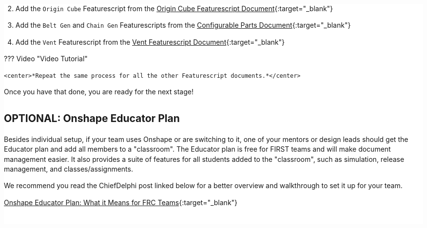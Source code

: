 2. Add the `Origin Cube` Featurescript from the [Origin Cube Featurescript Document](https://cad.onshape.com/documents/321c197a842fc5f1a29e6621/w/fc3cdd5ca7edcd93e02f13cc/e/2b321cb91b74224b9c14b433 "Origin Cube Featurescript Onshape Document"){:target="_blank"}

3. Add the `Belt Gen` and `Chain Gen` Featurescripts from the [Configurable Parts Document](https://cad.onshape.com/documents/b273b67c06b86b78b01b6f3a/w/f8670c98f827edfb8e96e7e9/e/9076725852f28d52fd6e796f "Configurable Parts Onshape Document"){:target="_blank"}

4. Add the `Vent` Featurescript from the [Vent Featurescript Document](https://cad.onshape.com/documents/702f94d6e4ffb0c64f611f87/w/f6ac7d31494b1215bb9c8a61/e/4bf4eb130870ebdf0008c5a4 "Vent Featurescript Onshape Document"){:target="_blank"}

??? Video "Video Tutorial"
    <video width="1920" controls="true" allowfullscreen="true">
      <source src="../../../../img/learning-course/stage0/setup/addingJulia'sFeaturescripts.webm" type="video/webm">
      Your browser does not support the video tag.
    </video>

    <center>*Repeat the same process for all the other Featurescript documents.*</center>

Once you have that done, you are ready for the next stage!

## OPTIONAL: Onshape Educator Plan 
Besides individual setup, if your team uses Onshape or are switching to it, one of your mentors or design leads should get the Educator plan and add all members to a "classroom". The Educator plan is free for FIRST teams and will make document management easier. It also provides a suite of features for all students added to the "classroom", such as simulation, release management, and classes/assignments. 

We recommend you read the ChiefDelphi post linked below for a better overview and walkthrough to set it up for your team.

[Onshape Educator Plan: What it Means for FRC Teams](https://www.chiefdelphi.com/t/onshape-educator-plan-what-it-means-for-frc-teams/446394 "Onshape Educator Plan Chief Delphi Thread"){:target="_blank"}

<br>



<script>
// Initialize slide index for each slideshow
let slideIndices = [];

let slideshows = document.getElementsByClassName("slideshow-container");
  for (let no = 0; no < slideshows.length; no++) {
    slideIndices[no] = 1;
    let dotsContainer = slideshows[no].getElementsByClassName("dotsContainer")[0];
    let slides = slideshows[no].getElementsByClassName("mySlides");
    for (let i = 0; i < slides.length; i++) {
      let dot = document.createElement("span");
      dot.className = "dot";
      dot.onclick = function() { currentSlide(i+1, no); };
      dotsContainer.appendChild(dot);
    }
    showSlides(1, no);
  }
